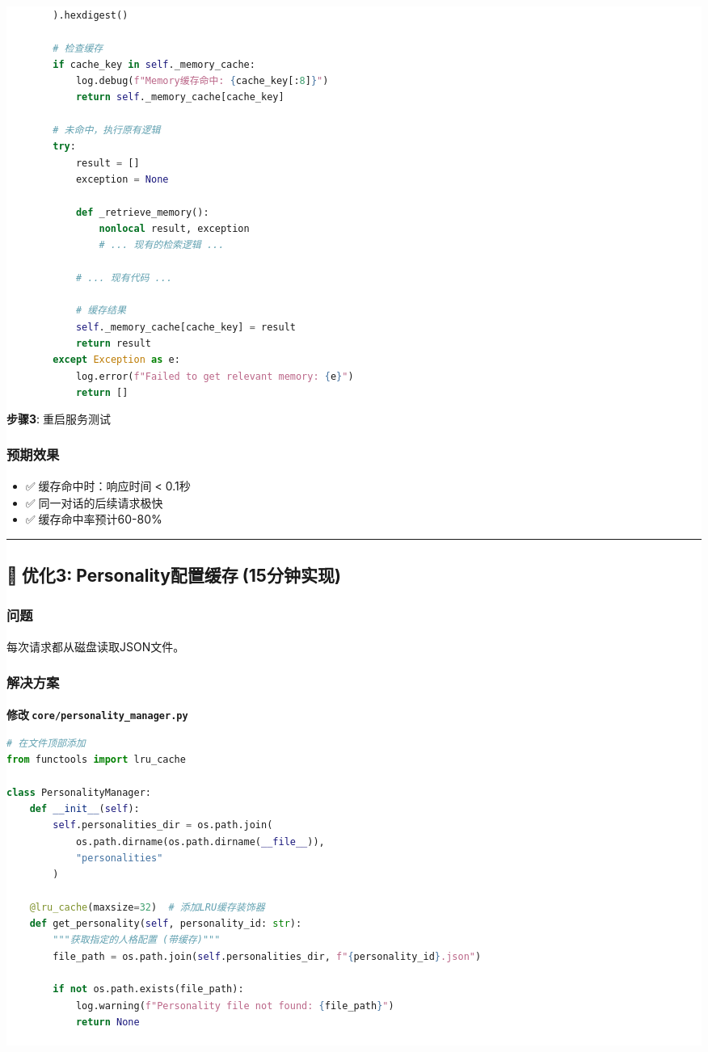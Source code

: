 ```python
        ).hexdigest()
        
        # 检查缓存
        if cache_key in self._memory_cache:
            log.debug(f"Memory缓存命中: {cache_key[:8]}")
            return self._memory_cache[cache_key]
        
        # 未命中，执行原有逻辑
        try:
            result = []
            exception = None
            
            def _retrieve_memory():
                nonlocal result, exception
                # ... 现有的检索逻辑 ...
            
            # ... 现有代码 ...
            
            # 缓存结果
            self._memory_cache[cache_key] = result
            return result
        except Exception as e:
            log.error(f"Failed to get relevant memory: {e}")
            return []
```

**步骤3**: 重启服务测试

### 预期效果
- ✅ 缓存命中时：响应时间 < 0.1秒
- ✅ 同一对话的后续请求极快
- ✅ 缓存命中率预计60-80%

---

## 🎯 优化3: Personality配置缓存 (15分钟实现)

### 问题
每次请求都从磁盘读取JSON文件。

### 解决方案

**修改 `core/personality_manager.py`**
```python
# 在文件顶部添加
from functools import lru_cache

class PersonalityManager:
    def __init__(self):
        self.personalities_dir = os.path.join(
            os.path.dirname(os.path.dirname(__file__)),
            "personalities"
        )
    
    @lru_cache(maxsize=32)  # 添加LRU缓存装饰器
    def get_personality(self, personality_id: str):
        """获取指定的人格配置 (带缓存)"""
        file_path = os.path.join(self.personalities_dir, f"{personality_id}.json")
        
        if not os.path.exists(file_path):
            log.warning(f"Personality file not found: {file_path}")
            return None
        
```